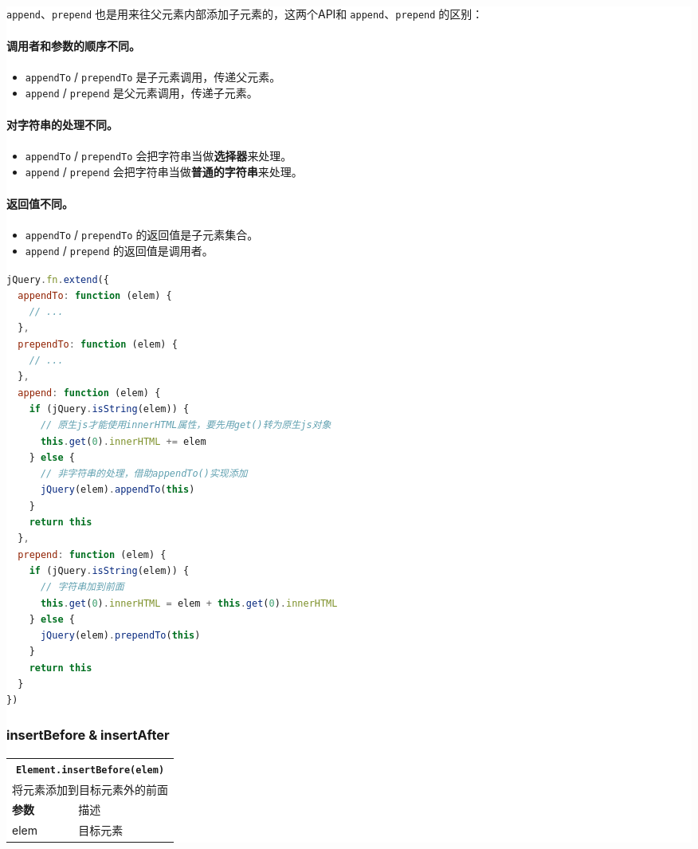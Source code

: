 `append`、`prepend` 也是用来往父元素内部添加子元素的，这两个API和 `append`、`prepend` 的区别：

#### 调用者和参数的顺序不同。
* `appendTo` / `prependTo` 是子元素调用，传递父元素。
* `append` / `prepend` 是父元素调用，传递子元素。

#### 对字符串的处理不同。
* `appendTo` / `prependTo` 会把字符串当做**选择器**来处理。
* `append` / `prepend` 会把字符串当做**普通的字符串**来处理。

#### 返回值不同。
* `appendTo` / `prependTo` 的返回值是子元素集合。
* `append` / `prepend` 的返回值是调用者。

```js
jQuery.fn.extend({
  appendTo: function (elem) {
    // ...
  },
  prependTo: function (elem) {
    // ...
  },
  append: function (elem) {
    if (jQuery.isString(elem)) {
      // 原生js才能使用innerHTML属性，要先用get()转为原生js对象
      this.get(0).innerHTML += elem
    } else {
      // 非字符串的处理，借助appendTo()实现添加
      jQuery(elem).appendTo(this)
    }
    return this
  },
  prepend: function (elem) {
    if (jQuery.isString(elem)) {
      // 字符串加到前面
      this.get(0).innerHTML = elem + this.get(0).innerHTML
    } else {
      jQuery(elem).prependTo(this)
    }
    return this
  }
})
```

### insertBefore & insertAfter

<div class="flex table-scroll">
  <table style="overflow: unset; margin-right: 30px">
    <tr>
      <th colspan="2">
        <code>Element.insertBefore(elem)</code>
      </th>
    </tr>
    <tr>
      <td colspan="2">将元素添加到目标元素外的前面</td>
    </tr>
    <tr>
      <td>
        <strong>参数</strong>
      </td>
      <td>描述</td>
    </tr>
    <tr>
      <td>elem</td>
      <td>目标元素</td>